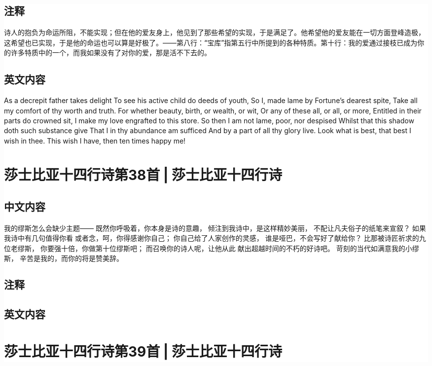 ## 注释
诗人的抱负为命运所阻，不能实现；但在他的爱友身上，他见到了那些希望的实现，于是满足了。他希望他的爱友能在一切方面登峰造极，这希望也已实现，于是他的命运也可以算是好极了。——第八行：“宝库”指第五行中所提到的各种特质。第十行：我的爱通过接枝已成为你的许多特质中的一个，而我如果没有了对你的爱，那是活不下去的。

## 英文内容
As a decrepit father takes delight
To see his active child do deeds of youth,
So I, made lame by Fortune’s dearest spite,
Take all my comfort of thy worth and truth.
For whether beauty, birth, or wealth, or wit,
Or any of these all, or all, or more,
Entitled in their parts do crowned sit,
I make my love engrafted to this store.
So then I am not lame, poor, nor despised
Whilst that this shadow doth such substance give
That I in thy abundance am sufficed
And by a part of all thy glory live.
Look what is best, that best I wish in thee.
This wish I have, then ten times happy me!

# 莎士比亚十四行诗第38首 | 莎士比亚十四行诗

## 中文内容
我的缪斯怎么会缺少主题——
既然你呼吸着，你本身是诗的意趣，
倾注到我诗中，是这样精妙美丽，
不配让凡夫俗子的纸笔来宣叙？
如果我诗中有几句值得你看
或者念，呵，你得感谢你自己；
你自己给了人家创作的灵感，
谁是哑巴，不会写好了献给你？
比那被诗匠祈求的九位老缪斯，
你要强十倍，你做第十位缪斯吧；
而召唤你的诗人呢，让他从此
献出超越时间的不朽的好诗吧。
苛刻的当代如满意我的小缪斯，
辛苦是我的，而你的将是赞美辞。

## 注释


## 英文内容


# 莎士比亚十四行诗第39首 | 莎士比亚十四行诗
